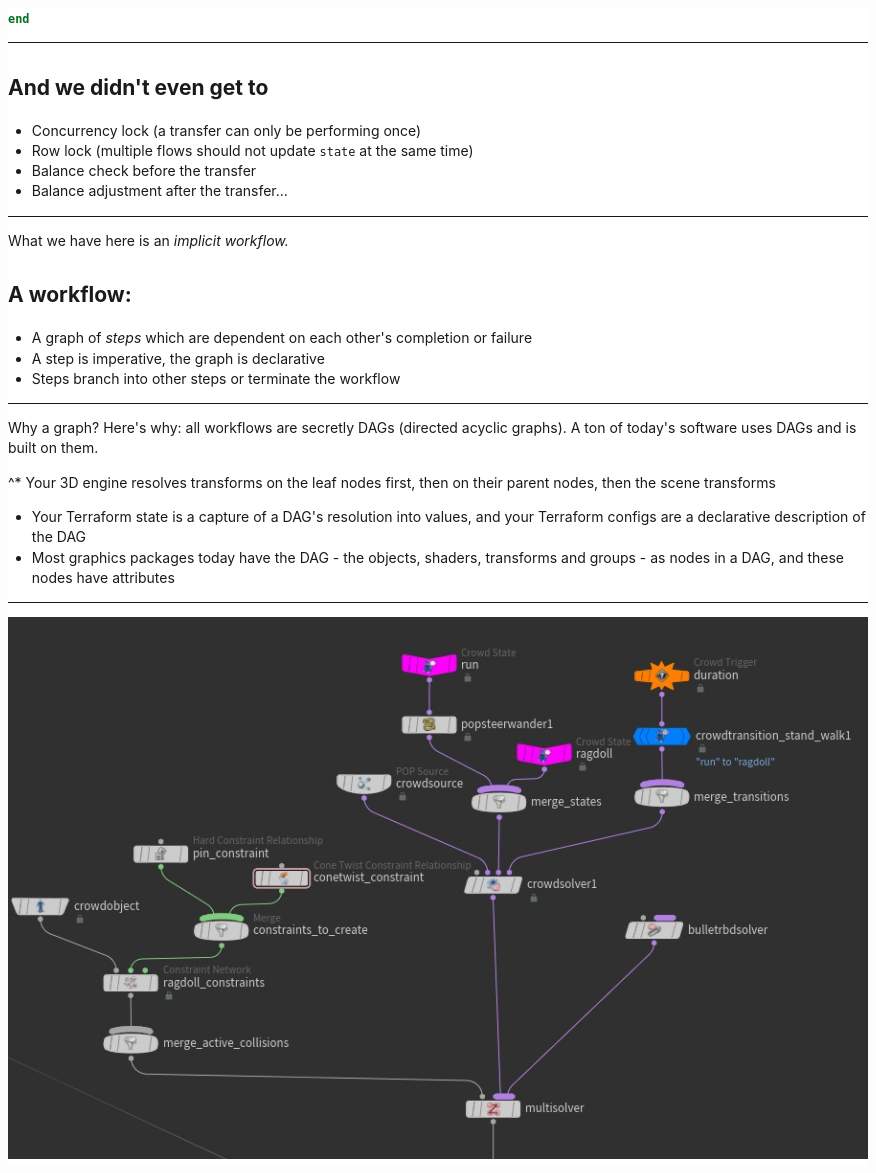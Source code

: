 ```ruby
end
```

----

## And we didn't even get to

* Concurrency lock (a transfer can only be performing once)
* Row lock (multiple flows should not update `state` at the same time)
* Balance check before the transfer
* Balance adjustment after the transfer...


---

What we have here is an _implicit workflow._

## A workflow:

* A graph of _steps_ which are dependent on each other's completion or failure
* A step is imperative, the graph is declarative
* Steps branch into other steps or terminate the workflow

---

Why a graph? Here's why: all workflows are secretly DAGs (directed acyclic graphs). A ton of today's software uses DAGs and is built on them.

^* Your 3D engine resolves transforms on the leaf nodes first, then on their parent nodes, then  the scene transforms
* Your Terraform state is a capture of a DAG's resolution into values, and your Terraform configs are a declarative description of the DAG
* Most graphics packages today have the DAG - the objects, shaders, transforms and groups - as nodes in a DAG, and these nodes have attributes

---

![inline](network_editor.jpg)
